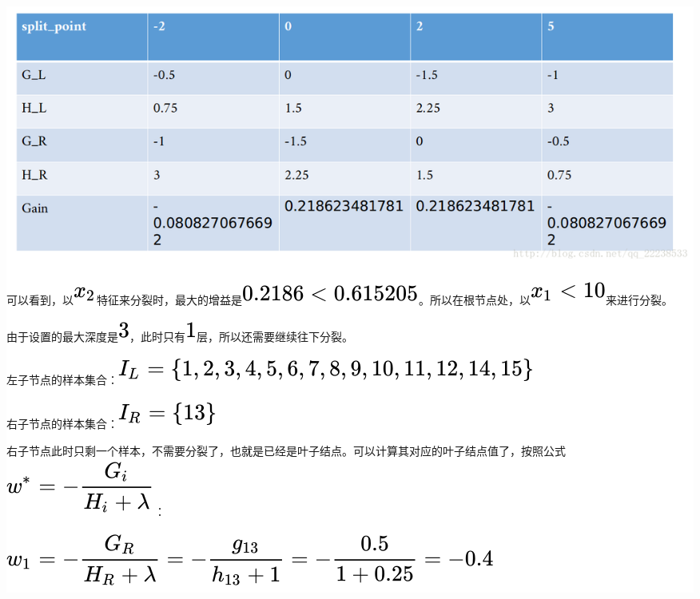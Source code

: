 ![XGBoost6.png](./img/1592812844120-4c9e7901-c6e7-445f-b15c-02184fb10a5d.png)

可以看到，以![](./img/8732099f74d777a67257cb2f04ead3d8.svg)特征来分裂时，最大的增益是![](./img/573018bc03b006a550eb10d4398a405b.svg)。所以在根节点处，以![](./img/de1253485f263daa1eb22fb297dab4b5.svg)来进行分裂。

由于设置的最大深度是![](./img/eccbc87e4b5ce2fe28308fd9f2a7baf3.svg)，此时只有![](./img/c4ca4238a0b923820dcc509a6f75849b.svg)层，所以还需要继续往下分裂。

左子节点的样本集合：![](./img/5ed487c0531cef0f31c1985346928457.svg)

右子节点的样本集合：![](./img/1507a3395c9f37e75ecf8fd4f4b5faec.svg)

右子节点此时只剩一个样本，不需要分裂了，也就是已经是叶子结点。可以计算其对应的叶子结点值了，按照公式![](./img/287eeb0abe2c88eabb8fe08a1504ed13.svg)：

![](./img/7418daabe8b167564ea09dd6192f0cc6.svg)
